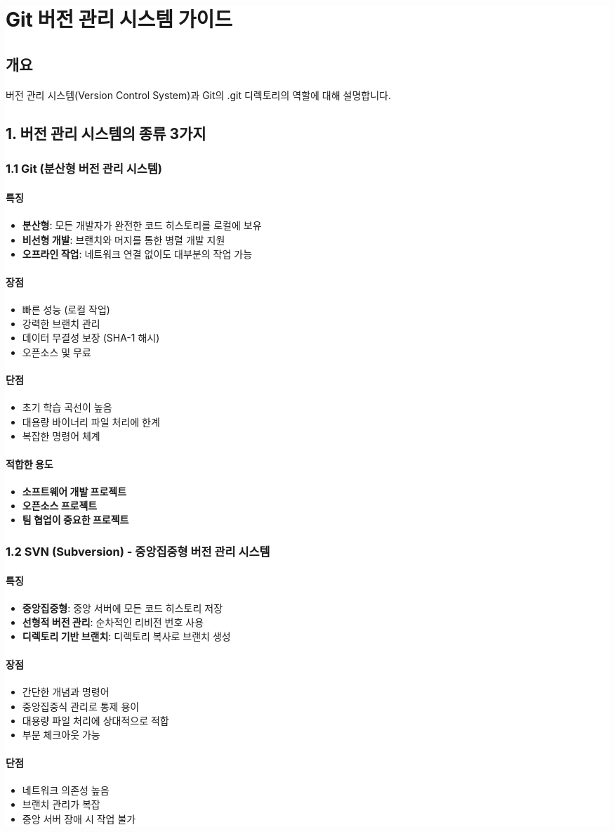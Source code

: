 # Git 버전 관리 시스템 가이드

## 개요
버전 관리 시스템(Version Control System)과 Git의 .git 디렉토리의 역할에 대해 설명합니다.

## 1. 버전 관리 시스템의 종류 3가지

### 1.1 Git (분산형 버전 관리 시스템)

#### 특징
- **분산형**: 모든 개발자가 완전한 코드 히스토리를 로컬에 보유
- **비선형 개발**: 브랜치와 머지를 통한 병렬 개발 지원
- **오프라인 작업**: 네트워크 연결 없이도 대부분의 작업 가능

#### 장점
- 빠른 성능 (로컬 작업)
- 강력한 브랜치 관리
- 데이터 무결성 보장 (SHA-1 해시)
- 오픈소스 및 무료

#### 단점
- 초기 학습 곡선이 높음
- 대용량 바이너리 파일 처리에 한계
- 복잡한 명령어 체계

#### 적합한 용도
- **소프트웨어 개발 프로젝트**
- **오픈소스 프로젝트**
- **팀 협업이 중요한 프로젝트**

### 1.2 SVN (Subversion) - 중앙집중형 버전 관리 시스템

#### 특징
- **중앙집중형**: 중앙 서버에 모든 코드 히스토리 저장
- **선형적 버전 관리**: 순차적인 리비전 번호 사용
- **디렉토리 기반 브랜치**: 디렉토리 복사로 브랜치 생성

#### 장점
- 간단한 개념과 명령어
- 중앙집중식 관리로 통제 용이
- 대용량 파일 처리에 상대적으로 적합
- 부분 체크아웃 가능

#### 단점
- 네트워크 의존성 높음
- 브랜치 관리가 복잡
- 중앙 서버 장애 시 작업 불가
